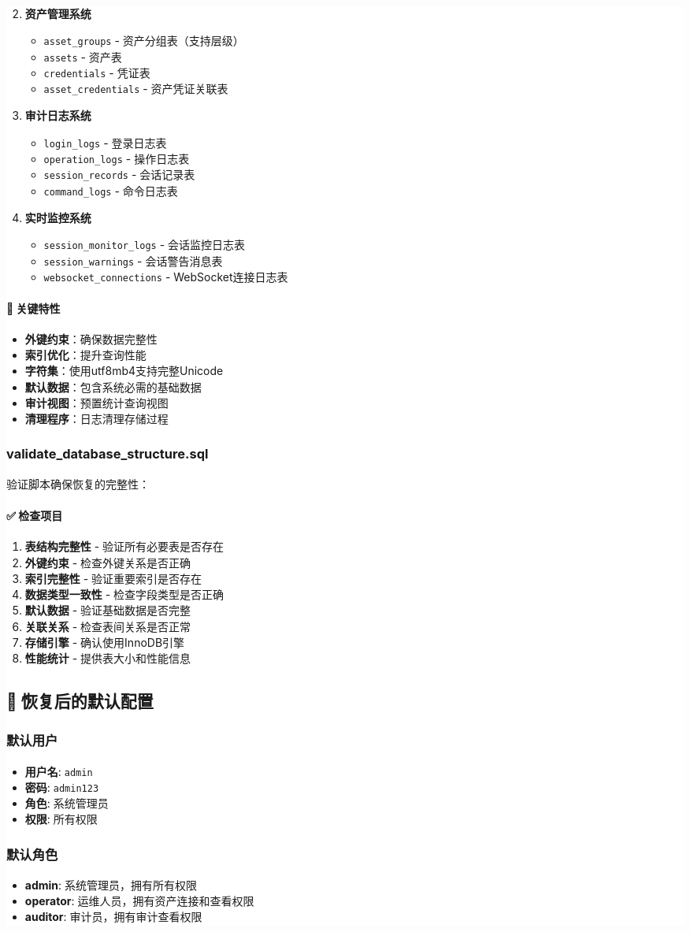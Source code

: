 2. **资产管理系统**
   - `asset_groups` - 资产分组表（支持层级）
   - `assets` - 资产表
   - `credentials` - 凭证表
   - `asset_credentials` - 资产凭证关联表

3. **审计日志系统**
   - `login_logs` - 登录日志表
   - `operation_logs` - 操作日志表
   - `session_records` - 会话记录表
   - `command_logs` - 命令日志表

4. **实时监控系统**
   - `session_monitor_logs` - 会话监控日志表
   - `session_warnings` - 会话警告消息表
   - `websocket_connections` - WebSocket连接日志表

#### 🔗 关键特性
- **外键约束**：确保数据完整性
- **索引优化**：提升查询性能
- **字符集**：使用utf8mb4支持完整Unicode
- **默认数据**：包含系统必需的基础数据
- **审计视图**：预置统计查询视图
- **清理程序**：日志清理存储过程

### validate_database_structure.sql

验证脚本确保恢复的完整性：

#### ✅ 检查项目
1. **表结构完整性** - 验证所有必要表是否存在
2. **外键约束** - 检查外键关系是否正确
3. **索引完整性** - 验证重要索引是否存在
4. **数据类型一致性** - 检查字段类型是否正确
5. **默认数据** - 验证基础数据是否完整
6. **关联关系** - 检查表间关系是否正常
7. **存储引擎** - 确认使用InnoDB引擎
8. **性能统计** - 提供表大小和性能信息

## 🎯 恢复后的默认配置

### 默认用户
- **用户名**: `admin`
- **密码**: `admin123`
- **角色**: 系统管理员
- **权限**: 所有权限

### 默认角色
- **admin**: 系统管理员，拥有所有权限
- **operator**: 运维人员，拥有资产连接和查看权限
- **auditor**: 审计员，拥有审计查看权限
